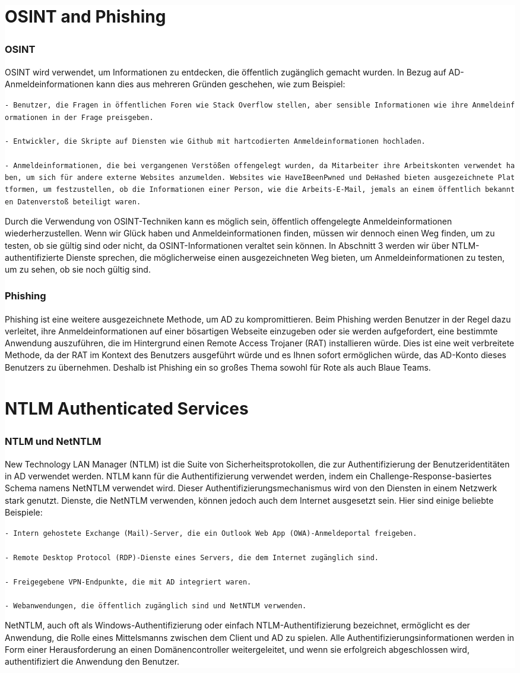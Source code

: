 # OSINT and Phishing 

### OSINT

OSINT wird verwendet, um Informationen zu entdecken, die öffentlich zugänglich gemacht wurden. In Bezug auf AD-Anmeldeinformationen kann dies aus mehreren Gründen geschehen, wie zum Beispiel:

    - Benutzer, die Fragen in öffentlichen Foren wie Stack Overflow stellen, aber sensible Informationen wie ihre Anmeldeinformationen in der Frage preisgeben.
    
    - Entwickler, die Skripte auf Diensten wie Github mit hartcodierten Anmeldeinformationen hochladen.
    
    - Anmeldeinformationen, die bei vergangenen Verstößen offengelegt wurden, da Mitarbeiter ihre Arbeitskonten verwendet haben, um sich für andere externe Websites anzumelden. Websites wie HaveIBeenPwned und DeHashed bieten ausgezeichnete Plattformen, um festzustellen, ob die Informationen einer Person, wie die Arbeits-E-Mail, jemals an einem öffentlich bekannten Datenverstoß beteiligt waren.

Durch die Verwendung von OSINT-Techniken kann es möglich sein, öffentlich offengelegte Anmeldeinformationen wiederherzustellen. Wenn wir Glück haben und Anmeldeinformationen finden, müssen wir dennoch einen Weg finden, um zu testen, ob sie gültig sind oder nicht, da OSINT-Informationen veraltet sein können. In Abschnitt 3 werden wir über NTLM-authentifizierte Dienste sprechen, die möglicherweise einen ausgezeichneten Weg bieten, um Anmeldeinformationen zu testen, um zu sehen, ob sie noch gültig sind.

### Phishing

Phishing ist eine weitere ausgezeichnete Methode, um AD zu kompromittieren. Beim Phishing werden Benutzer in der Regel dazu verleitet, ihre Anmeldeinformationen auf einer bösartigen Webseite einzugeben oder sie werden aufgefordert, eine bestimmte Anwendung auszuführen, die im Hintergrund einen Remote Access Trojaner (RAT) installieren würde. Dies ist eine weit verbreitete Methode, da der RAT im Kontext des Benutzers ausgeführt würde und es Ihnen sofort ermöglichen würde, das AD-Konto dieses Benutzers zu übernehmen. Deshalb ist Phishing ein so großes Thema sowohl für Rote als auch Blaue Teams.

# NTLM Authenticated Services

### NTLM und NetNTLM

New Technology LAN Manager (NTLM) ist die Suite von Sicherheitsprotokollen, die zur Authentifizierung der Benutzeridentitäten in AD verwendet werden. NTLM kann für die Authentifizierung verwendet werden, indem ein Challenge-Response-basiertes Schema namens NetNTLM verwendet wird. Dieser Authentifizierungsmechanismus wird von den Diensten in einem Netzwerk stark genutzt. Dienste, die NetNTLM verwenden, können jedoch auch dem Internet ausgesetzt sein. Hier sind einige beliebte Beispiele:

    - Intern gehostete Exchange (Mail)-Server, die ein Outlook Web App (OWA)-Anmeldeportal freigeben.
    
    - Remote Desktop Protocol (RDP)-Dienste eines Servers, die dem Internet zugänglich sind.
    
    - Freigegebene VPN-Endpunkte, die mit AD integriert waren.
    
    - Webanwendungen, die öffentlich zugänglich sind und NetNTLM verwenden.

NetNTLM, auch oft als Windows-Authentifizierung oder einfach NTLM-Authentifizierung bezeichnet, ermöglicht es der Anwendung, die Rolle eines Mittelsmanns zwischen dem Client und AD zu spielen. Alle Authentifizierungsinformationen werden in Form einer Herausforderung an einen Domänencontroller weitergeleitet, und wenn sie erfolgreich abgeschlossen wird, authentifiziert die Anwendung den Benutzer.
